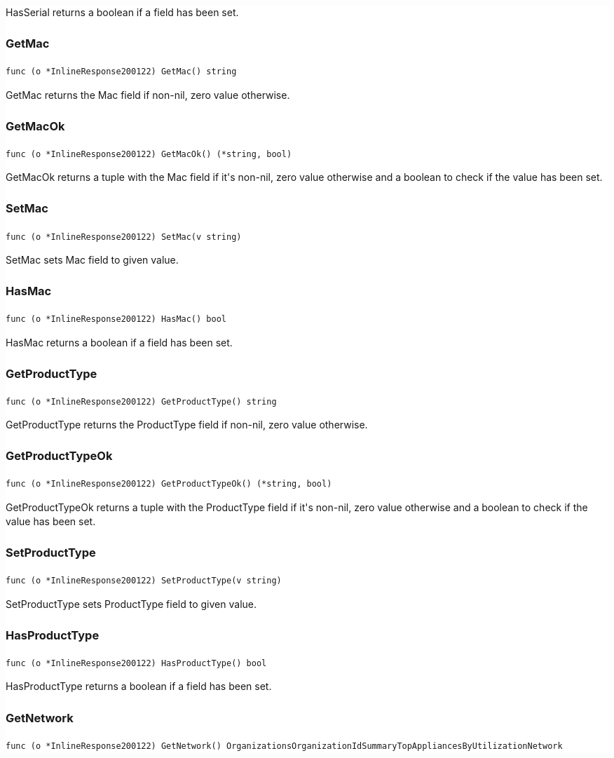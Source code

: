 HasSerial returns a boolean if a field has been set.

### GetMac

`func (o *InlineResponse200122) GetMac() string`

GetMac returns the Mac field if non-nil, zero value otherwise.

### GetMacOk

`func (o *InlineResponse200122) GetMacOk() (*string, bool)`

GetMacOk returns a tuple with the Mac field if it's non-nil, zero value otherwise
and a boolean to check if the value has been set.

### SetMac

`func (o *InlineResponse200122) SetMac(v string)`

SetMac sets Mac field to given value.

### HasMac

`func (o *InlineResponse200122) HasMac() bool`

HasMac returns a boolean if a field has been set.

### GetProductType

`func (o *InlineResponse200122) GetProductType() string`

GetProductType returns the ProductType field if non-nil, zero value otherwise.

### GetProductTypeOk

`func (o *InlineResponse200122) GetProductTypeOk() (*string, bool)`

GetProductTypeOk returns a tuple with the ProductType field if it's non-nil, zero value otherwise
and a boolean to check if the value has been set.

### SetProductType

`func (o *InlineResponse200122) SetProductType(v string)`

SetProductType sets ProductType field to given value.

### HasProductType

`func (o *InlineResponse200122) HasProductType() bool`

HasProductType returns a boolean if a field has been set.

### GetNetwork

`func (o *InlineResponse200122) GetNetwork() OrganizationsOrganizationIdSummaryTopAppliancesByUtilizationNetwork`
